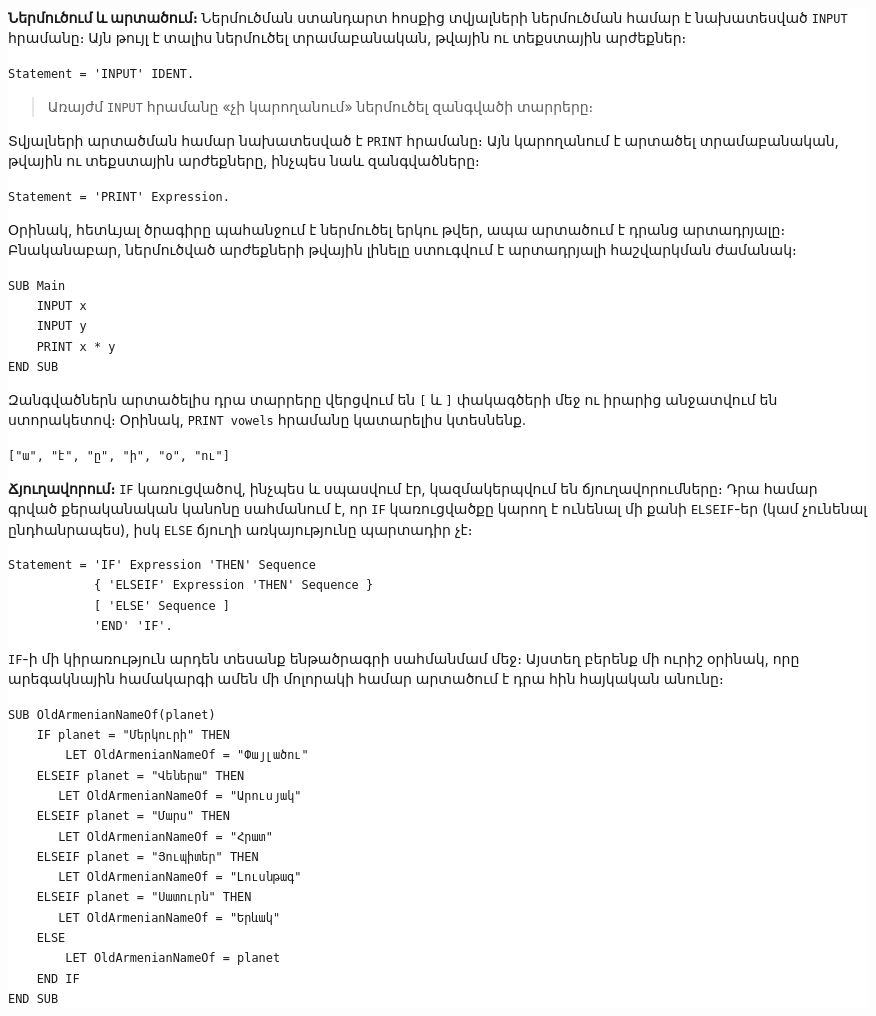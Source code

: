 
__Ներմուծում և արտածում։__ Ներմուծման ստանդարտ հոսքից տվյալների ներմուծման համար է նախատեսված `INPUT` հրամանը։ Այն թույլ է տալիս ներմուծել տրամաբանական, թվային ու տեքստային արժեքներ։

```
Statement = 'INPUT' IDENT.
```

> Առայժմ `INPUT` հրամանը «չի կարողանում» ներմուծել զանգվածի տարրերը։ 


Տվյալների արտածման համար նախատեսված է `PRINT` հրամանը։ Այն կարողանում է արտածել տրամաբանական, թվային ու տեքստային արժեքները, ինչպես նաև զանգվածները։

```
Statement = 'PRINT' Expression.
```

Օրինակ, հետևյալ ծրագիրը պահանջում է ներմուծել երկու թվեր, ապա արտածում է դրանց արտադրյալը։ Բնականաբար, ներմուծված արժեքների թվային լինելը ստուգվում է արտադրյալի հաշվարկման ժամանակ։

```Basic
SUB Main
    INPUT x
    INPUT y
    PRINT x * y
END SUB
```

Զանգվածներն արտածելիս դրա տարրերը վերցվում են `[` և `]` փակագծերի մեջ ու իրարից անջատվում են ստորակետով։ Օրինակ, `PRINT vowels` հրամանը կատարելիս կտեսնենք․

```basic
["ա", "է", "ը", "ի", "օ", "ու"]
```


__Ճյուղավորում։__ `IF` կառուցվածով, ինչպես և սպասվում էր, կազմակերպվում են ճյուղավորումները։ Դրա համար գրված քերականական կանոնը սահմանում է, որ `IF` կառուցվածքը կարող է ունենալ մի քանի `ELSEIF`-եր (կամ չունենալ ընդհանրապես), իսկ `ELSE` ճյուղի առկայությունը պարտադիր չէ։

```
Statement = 'IF' Expression 'THEN' Sequence
            { 'ELSEIF' Expression 'THEN' Sequence }
            [ 'ELSE' Sequence ]
            'END' 'IF'.
```

`IF`-ի մի կիրառություն արդեն տեսանք ենթածրագրի սահմանմամ մեջ։ Այստեղ բերենք մի ուրիշ օրինակ, որը արեգակնային համակարգի ամեն մի մոլորակի համար արտածում է դրա հին հայկական անունը։

```basic
SUB OldArmenianNameOf(planet)
    IF planet = "Մերկուրի" THEN
        LET OldArmenianNameOf = "Փայլածու"
    ELSEIF planet = "Վեներա" THEN
       LET OldArmenianNameOf = "Արուսյակ"
    ELSEIF planet = "Մարս" THEN
       LET OldArmenianNameOf = "Հրատ"
    ELSEIF planet = "Յուպիտեր" THEN
       LET OldArmenianNameOf = "Լուսնթագ"
    ELSEIF planet = "Սատուրն" THEN
       LET OldArmenianNameOf = "Երևակ"
    ELSE
        LET OldArmenianNameOf = planet
    END IF
END SUB
```
